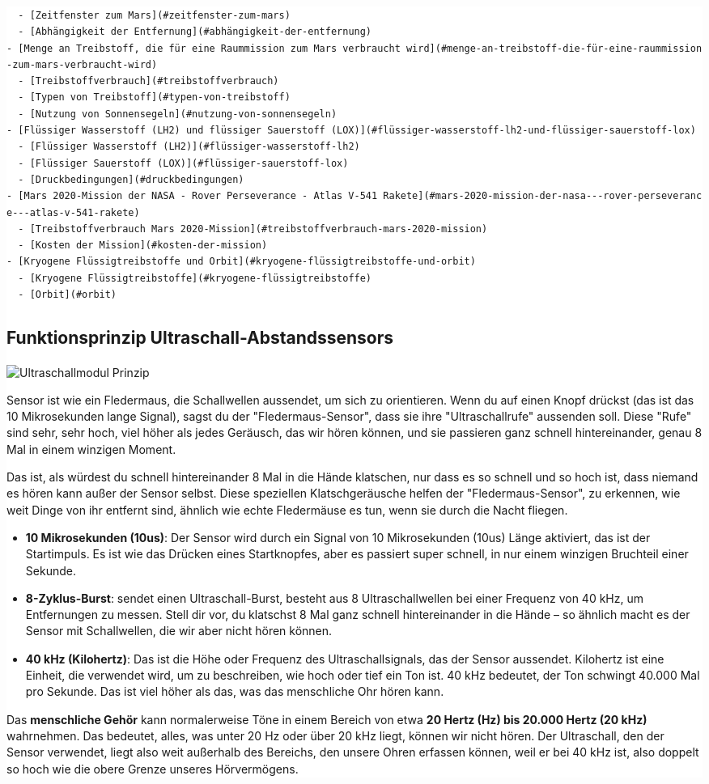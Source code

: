      - [Zeitfenster zum Mars](#zeitfenster-zum-mars)
      - [Abhängigkeit der Entfernung](#abhängigkeit-der-entfernung)
    - [Menge an Treibstoff, die für eine Raummission zum Mars verbraucht wird](#menge-an-treibstoff-die-für-eine-raummission-zum-mars-verbraucht-wird)
      - [Treibstoffverbrauch](#treibstoffverbrauch)
      - [Typen von Treibstoff](#typen-von-treibstoff)
      - [Nutzung von Sonnensegeln](#nutzung-von-sonnensegeln)
    - [Flüssiger Wasserstoff (LH2) und flüssiger Sauerstoff (LOX)](#flüssiger-wasserstoff-lh2-und-flüssiger-sauerstoff-lox)
      - [Flüssiger Wasserstoff (LH2)](#flüssiger-wasserstoff-lh2)
      - [Flüssiger Sauerstoff (LOX)](#flüssiger-sauerstoff-lox)
      - [Druckbedingungen](#druckbedingungen)
    - [Mars 2020-Mission der NASA - Rover Perseverance - Atlas V-541 Rakete](#mars-2020-mission-der-nasa---rover-perseverance---atlas-v-541-rakete)
      - [Treibstoffverbrauch Mars 2020-Mission](#treibstoffverbrauch-mars-2020-mission)
      - [Kosten der Mission](#kosten-der-mission)
    - [Kryogene Flüssigtreibstoffe und Orbit](#kryogene-flüssigtreibstoffe-und-orbit)
      - [Kryogene Flüssigtreibstoffe](#kryogene-flüssigtreibstoffe)
      - [Orbit](#orbit)

## Funktionsprinzip Ultraschall-Abstandssensors

![Ultraschallmodul Prinzip](images/ultraschall_prinzip.png)

Sensor ist wie ein Fledermaus, die Schallwellen aussendet, um sich zu orientieren. Wenn du auf einen Knopf drückst (das ist das 10 Mikrosekunden lange Signal), sagst du der "Fledermaus-Sensor", dass sie ihre "Ultraschallrufe" aussenden soll. Diese "Rufe" sind sehr, sehr hoch, viel höher als jedes Geräusch, das wir hören können, und sie passieren ganz schnell hintereinander, genau 8 Mal in einem winzigen Moment.

Das ist, als würdest du schnell hintereinander 8 Mal in die Hände klatschen, nur dass es so schnell und so hoch ist, dass niemand es hören kann außer der Sensor selbst. Diese speziellen Klatschgeräusche helfen der "Fledermaus-Sensor", zu erkennen, wie weit Dinge von ihr entfernt sind, ähnlich wie echte Fledermäuse es tun, wenn sie durch die Nacht fliegen.

- **10 Mikrosekunden (10us)**: Der Sensor wird durch ein Signal von 10 Mikrosekunden (10us) Länge aktiviert, das ist der Startimpuls. Es ist wie das Drücken eines Startknopfes, aber es passiert super schnell, in nur einem winzigen Bruchteil einer Sekunde.

- **8-Zyklus-Burst**: sendet einen Ultraschall-Burst, besteht aus 8 Ultraschallwellen bei einer Frequenz von 40 kHz, um Entfernungen zu messen. Stell dir vor, du klatschst 8 Mal ganz schnell hintereinander in die Hände – so ähnlich macht es der Sensor mit Schallwellen, die wir aber nicht hören können.

- **40 kHz (Kilohertz)**: Das ist die Höhe oder Frequenz des Ultraschallsignals, das der Sensor aussendet. Kilohertz ist eine Einheit, die verwendet wird, um zu beschreiben, wie hoch oder tief ein Ton ist. 40 kHz bedeutet, der Ton schwingt 40.000 Mal pro Sekunde. Das ist viel höher als das, was das menschliche Ohr hören kann.

Das **menschliche Gehör** kann normalerweise Töne in einem Bereich von etwa **20 Hertz (Hz) bis 20.000 Hertz (20 kHz)** wahrnehmen. Das bedeutet, alles, was unter 20 Hz oder über 20 kHz liegt, können wir nicht hören. Der Ultraschall, den der Sensor verwendet, liegt also weit außerhalb des Bereichs, den unsere Ohren erfassen können, weil er bei 40 kHz ist, also doppelt so hoch wie die obere Grenze unseres Hörvermögens.
